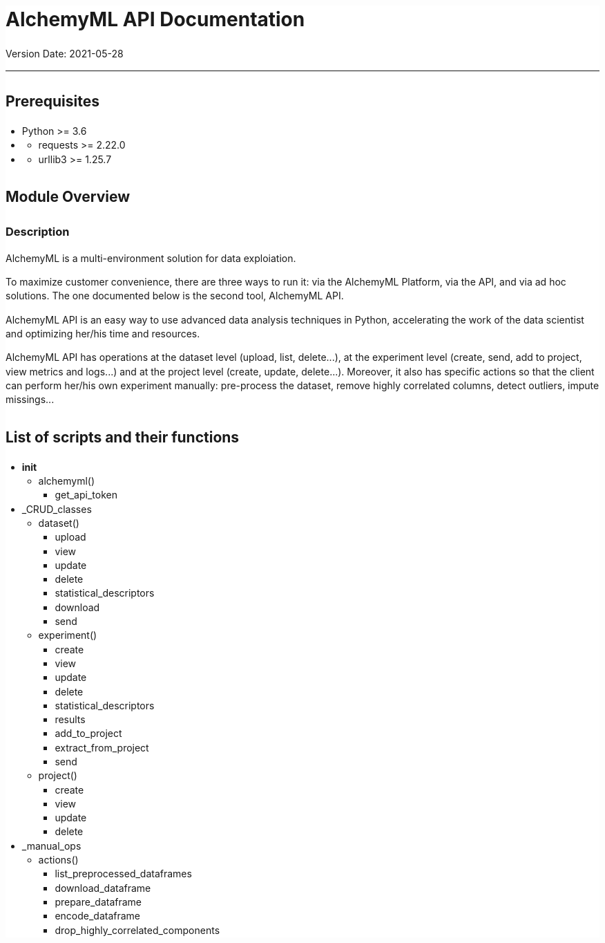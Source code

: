 # AlchemyML API Documentation
Version Date: 2021-05-28
<hr>

## Prerequisites
* Python >= 3.6
* * requests >= 2.22.0
* * urllib3 >= 1.25.7

## Module Overview

### Description
AlchemyML is a multi-environment solution for data exploiation. 

To maximize customer convenience, there are three ways to run it: via the AlchemyML Platform, via the API, and via ad hoc solutions. The one documented below is the second tool, AlchemyML API. 

AlchemyML API is an easy way to use advanced data analysis techniques in Python, accelerating the work of the data scientist and optimizing her/his time and resources. 

AlchemyML API has operations at the dataset level (upload, list, delete...), at the experiment level (create, send, add to project, view metrics and logs...) and at the project level (create, update, delete...). Moreover, it also has specific actions so that the client can perform her/his own experiment manually: pre-process the dataset, remove highly correlated columns, detect outliers, impute missings...

## List of scripts and their functions
* __init__
  * alchemyml()
    * get_api_token
* _CRUD_classes
  * dataset()
    * upload
    * view
    * update
    * delete
    * statistical_descriptors
    * download
    * send
  * experiment()
    * create
    * view
    * update
    * delete
    * statistical_descriptors
    * results
    * add_to_project
    * extract_from_project
    * send
  * project()
    * create
    * view
    * update
    * delete
* _manual_ops
  * actions()
    * list_preprocessed_dataframes
    * download_dataframe
    * prepare_dataframe
    * encode_dataframe
    * drop_highly_correlated_components